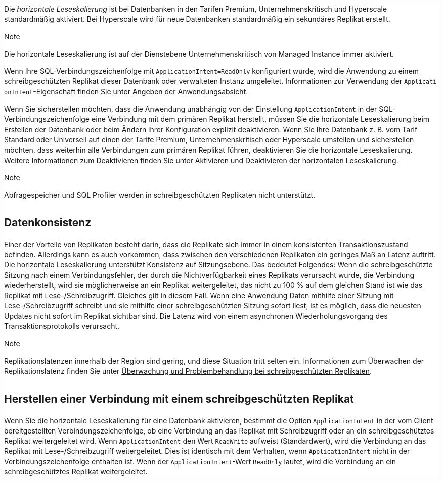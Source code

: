 Die *horizontale Leseskalierung* ist bei Datenbanken in den Tarifen Premium, Unternehmenskritisch und Hyperscale standardmäßig aktiviert. Bei Hyperscale wird für neue Datenbanken standardmäßig ein sekundäres Replikat erstellt. 

> [!NOTE]
> Die horizontale Leseskalierung ist auf der Dienstebene Unternehmenskritisch von Managed Instance immer aktiviert.

Wenn Ihre SQL-Verbindungszeichenfolge mit `ApplicationIntent=ReadOnly` konfiguriert wurde, wird die Anwendung zu einem schreibgeschützten Replikat dieser Datenbank oder verwalteten Instanz umgeleitet. Informationen zur Verwendung der `ApplicationIntent`-Eigenschaft finden Sie unter [Angeben der Anwendungsabsicht](https://docs.microsoft.com/sql/relational-databases/native-client/features/sql-server-native-client-support-for-high-availability-disaster-recovery#specifying-application-intent).

Wenn Sie sicherstellen möchten, dass die Anwendung unabhängig von der Einstellung `ApplicationIntent` in der SQL-Verbindungszeichenfolge eine Verbindung mit dem primären Replikat herstellt, müssen Sie die horizontale Leseskalierung beim Erstellen der Datenbank oder beim Ändern ihrer Konfiguration explizit deaktivieren. Wenn Sie Ihre Datenbank z. B. vom Tarif Standard oder Universell auf einen der Tarife Premium, Unternehmenskritisch oder Hyperscale umstellen und sicherstellen möchten, dass weiterhin alle Verbindungen zum primären Replikat führen, deaktivieren Sie die horizontale Leseskalierung. Weitere Informationen zum Deaktivieren finden Sie unter [Aktivieren und Deaktivieren der horizontalen Leseskalierung](#enable-and-disable-read-scale-out).

> [!NOTE]
> Abfragespeicher und SQL Profiler werden in schreibgeschützten Replikaten nicht unterstützt. 

## <a name="data-consistency"></a>Datenkonsistenz

Einer der Vorteile von Replikaten besteht darin, dass die Replikate sich immer in einem konsistenten Transaktionszustand befinden. Allerdings kann es auch vorkommen, dass zwischen den verschiedenen Replikaten ein geringes Maß an Latenz auftritt. Die horizontale Leseskalierung unterstützt Konsistenz auf Sitzungsebene. Das bedeutet Folgendes: Wenn die schreibgeschützte Sitzung nach einem Verbindungsfehler, der durch die Nichtverfügbarkeit eines Replikats verursacht wurde, die Verbindung wiederherstellt, wird sie möglicherweise an ein Replikat weitergeleitet, das nicht zu 100 % auf dem gleichen Stand ist wie das Replikat mit Lese-/Schreibzugriff. Gleiches gilt in diesem Fall: Wenn eine Anwendung Daten mithilfe einer Sitzung mit Lese-/Schreibzugriff schreibt und sie mithilfe einer schreibgeschützten Sitzung sofort liest, ist es möglich, dass die neuesten Updates nicht sofort im Replikat sichtbar sind. Die Latenz wird von einem asynchronen Wiederholungsvorgang des Transaktionsprotokolls verursacht.

> [!NOTE]
> Replikationslatenzen innerhalb der Region sind gering, und diese Situation tritt selten ein. Informationen zum Überwachen der Replikationslatenz finden Sie unter [Überwachung und Problembehandlung bei schreibgeschützten Replikaten](#monitoring-and-troubleshooting-read-only-replicas).

## <a name="connect-to-a-read-only-replica"></a>Herstellen einer Verbindung mit einem schreibgeschützten Replikat

Wenn Sie die horizontale Leseskalierung für eine Datenbank aktivieren, bestimmt die Option `ApplicationIntent` in der vom Client bereitgestellten Verbindungszeichenfolge, ob eine Verbindung an das Replikat mit Schreibzugriff oder an ein schreibgeschütztes Replikat weitergeleitet wird. Wenn `ApplicationIntent` den Wert `ReadWrite` aufweist (Standardwert), wird die Verbindung an das Replikat mit Lese-/Schreibzugriff weitergeleitet. Dies ist identisch mit dem Verhalten, wenn `ApplicationIntent` nicht in der Verbindungszeichenfolge enthalten ist. Wenn der `ApplicationIntent`-Wert `ReadOnly` lautet, wird die Verbindung an ein schreibgeschütztes Replikat weitergeleitet.
